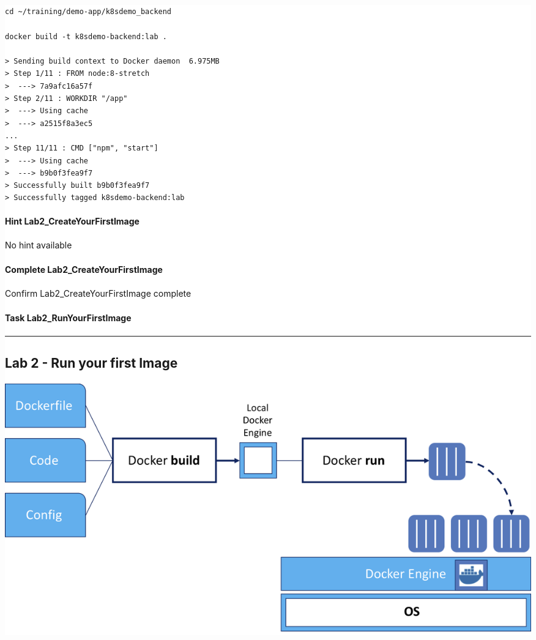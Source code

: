 

```
cd ~/training/demo-app/k8sdemo_backend

docker build -t k8sdemo-backend:lab .

> Sending build context to Docker daemon  6.975MB
> Step 1/11 : FROM node:8-stretch
>  ---> 7a9afc16a57f
> Step 2/11 : WORKDIR "/app"
>  ---> Using cache
>  ---> a2515f8a3ec5
...
> Step 11/11 : CMD ["npm", "start"]
>  ---> Using cache
>  ---> b9b0f3fea9f7
> Successfully built b9b0f3fea9f7
> Successfully tagged k8sdemo-backend:lab

```


#### Hint Lab2_CreateYourFirstImage

No hint available


#### Complete Lab2_CreateYourFirstImage

Confirm Lab2_CreateYourFirstImage complete





#### Task Lab2_RunYourFirstImage

----

## Lab 2 - Run your first Image

![K8s CNI](./images/docker_arch2.png)
